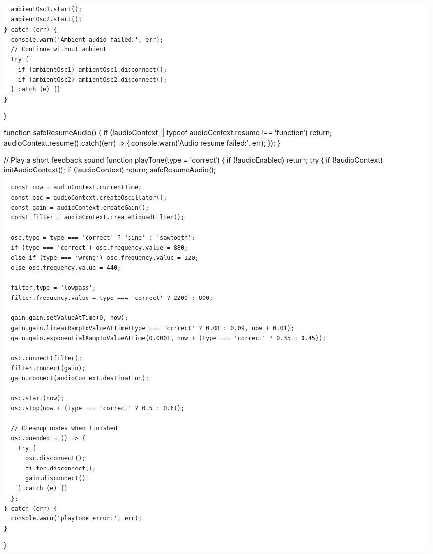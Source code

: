       ambientOsc1.start();
      ambientOsc2.start();
    } catch (err) {
      console.warn('Ambient audio failed:', err);
      // Continue without ambient
      try {
        if (ambientOsc1) ambientOsc1.disconnect();
        if (ambientOsc2) ambientOsc2.disconnect();
      } catch (e) {}
    }
  }

  function safeResumeAudio() {
    if (!audioContext || typeof audioContext.resume !== 'function') return;
    audioContext.resume().catch((err) => {
      console.warn('Audio resume failed:', err);
    });
  }

  // Play a short feedback sound
  function playTone(type = 'correct') {
    if (!audioEnabled) return;
    try {
      if (!audioContext) initAudioContext();
      if (!audioContext) return;
      safeResumeAudio();

      const now = audioContext.currentTime;
      const osc = audioContext.createOscillator();
      const gain = audioContext.createGain();
      const filter = audioContext.createBiquadFilter();

      osc.type = type === 'correct' ? 'sine' : 'sawtooth';
      if (type === 'correct') osc.frequency.value = 880;
      else if (type === 'wrong') osc.frequency.value = 120;
      else osc.frequency.value = 440;

      filter.type = 'lowpass';
      filter.frequency.value = type === 'correct' ? 2200 : 800;

      gain.gain.setValueAtTime(0, now);
      gain.gain.linearRampToValueAtTime(type === 'correct' ? 0.08 : 0.09, now + 0.01);
      gain.gain.exponentialRampToValueAtTime(0.0001, now + (type === 'correct' ? 0.35 : 0.45));

      osc.connect(filter);
      filter.connect(gain);
      gain.connect(audioContext.destination);

      osc.start(now);
      osc.stop(now + (type === 'correct' ? 0.5 : 0.6));

      // Cleanup nodes when finished
      osc.onended = () => {
        try {
          osc.disconnect();
          filter.disconnect();
          gain.disconnect();
        } catch (e) {}
      };
    } catch (err) {
      console.warn('playTone error:', err);
    }
  }
